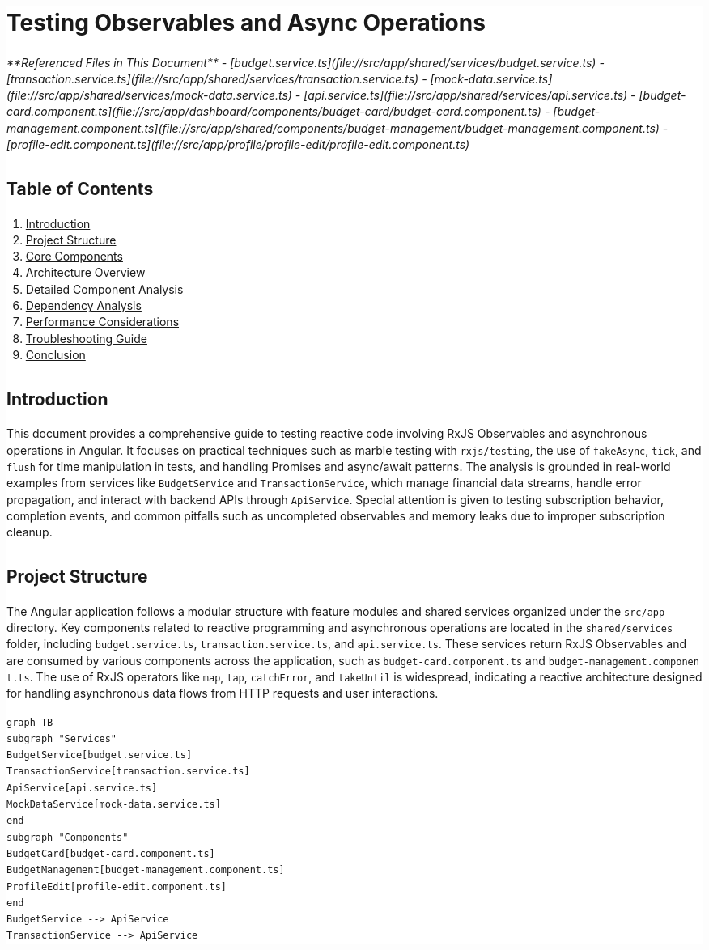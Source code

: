 # Testing Observables and Async Operations

<cite>
**Referenced Files in This Document**   
- [budget.service.ts](file://src/app/shared/services/budget.service.ts)
- [transaction.service.ts](file://src/app/shared/services/transaction.service.ts)
- [mock-data.service.ts](file://src/app/shared/services/mock-data.service.ts)
- [api.service.ts](file://src/app/shared/services/api.service.ts)
- [budget-card.component.ts](file://src/app/dashboard/components/budget-card/budget-card.component.ts)
- [budget-management.component.ts](file://src/app/shared/components/budget-management/budget-management.component.ts)
- [profile-edit.component.ts](file://src/app/profile/profile-edit/profile-edit.component.ts)
</cite>

## Table of Contents
1. [Introduction](#introduction)
2. [Project Structure](#project-structure)
3. [Core Components](#core-components)
4. [Architecture Overview](#architecture-overview)
5. [Detailed Component Analysis](#detailed-component-analysis)
6. [Dependency Analysis](#dependency-analysis)
7. [Performance Considerations](#performance-considerations)
8. [Troubleshooting Guide](#troubleshooting-guide)
9. [Conclusion](#conclusion)

## Introduction
This document provides a comprehensive guide to testing reactive code involving RxJS Observables and asynchronous operations in Angular. It focuses on practical techniques such as marble testing with `rxjs/testing`, the use of `fakeAsync`, `tick`, and `flush` for time manipulation in tests, and handling Promises and async/await patterns. The analysis is grounded in real-world examples from services like `BudgetService` and `TransactionService`, which manage financial data streams, handle error propagation, and interact with backend APIs through `ApiService`. Special attention is given to testing subscription behavior, completion events, and common pitfalls such as uncompleted observables and memory leaks due to improper subscription cleanup.

## Project Structure
The Angular application follows a modular structure with feature modules and shared services organized under the `src/app` directory. Key components related to reactive programming and asynchronous operations are located in the `shared/services` folder, including `budget.service.ts`, `transaction.service.ts`, and `api.service.ts`. These services return RxJS Observables and are consumed by various components across the application, such as `budget-card.component.ts` and `budget-management.component.ts`. The use of RxJS operators like `map`, `tap`, `catchError`, and `takeUntil` is widespread, indicating a reactive architecture designed for handling asynchronous data flows from HTTP requests and user interactions.

```mermaid
graph TB
subgraph "Services"
BudgetService[budget.service.ts]
TransactionService[transaction.service.ts]
ApiService[api.service.ts]
MockDataService[mock-data.service.ts]
end
subgraph "Components"
BudgetCard[budget-card.component.ts]
BudgetManagement[budget-management.component.ts]
ProfileEdit[profile-edit.component.ts]
end
BudgetService --> ApiService
TransactionService --> ApiService
```